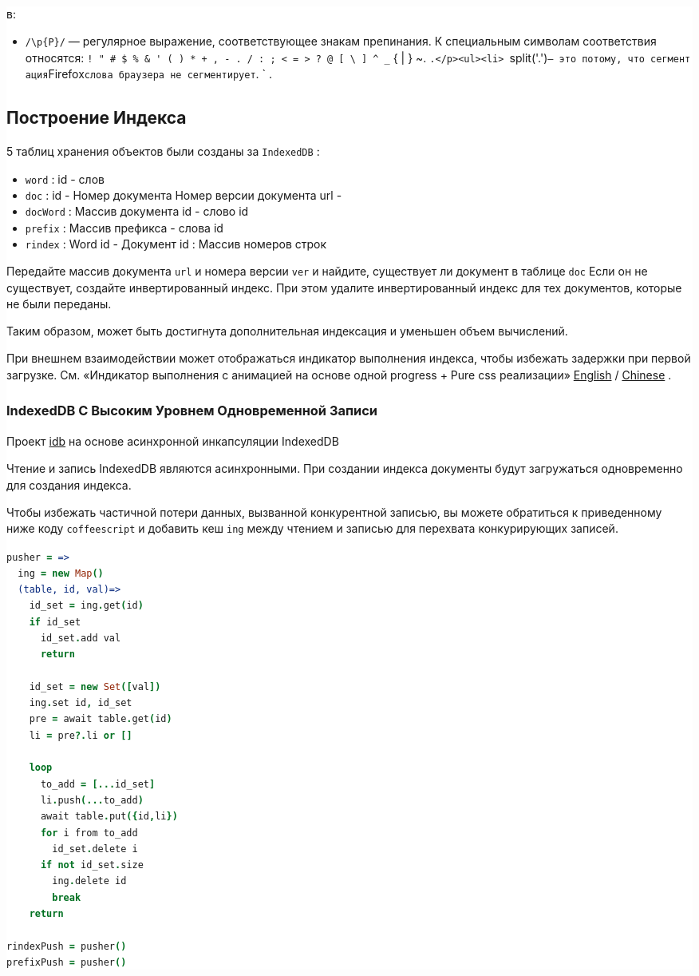 в:

* `/\p{P}/` — регулярное выражение, соответствующее знакам препинания. К специальным символам соответствия относятся: `! " # $ % & ' ( ) * + , - . / : ; < = > ? @ [ \ ] ^ _` { | } ~. `.</p><ul><li> `split('.')` — это потому, что сегментация `Firefox` слова браузера не сегментирует `. ` .</li>


## Построение Индекса

5 таблиц хранения объектов были созданы за `IndexedDB` :

* `word` : id - слов
* `doc` : id - Номер документа Номер версии документа url -
* `docWord` : Массив документа id - слово id
* `prefix` : Массив префикса - слова id
* `rindex` : Word id - Документ id : Массив номеров строк

Передайте массив документа `url` и номера версии `ver` и найдите, существует ли документ в таблице `doc` Если он не существует, создайте инвертированный индекс. При этом удалите инвертированный индекс для тех документов, которые не были переданы.

Таким образом, может быть достигнута дополнительная индексация и уменьшен объем вычислений.

При внешнем взаимодействии может отображаться индикатор выполнения индекса, чтобы избежать задержки при первой загрузке. См. «Индикатор выполнения с анимацией на основе одной progress + Pure css реализации» [English](//dev.to/i18n-site/a-single-progress-uses-pure-css-to-achieve-animation-effects-2oo) / [Chinese](//juejin.cn/post/7413586285954154522) .

### IndexedDB С Высоким Уровнем Одновременной Записи

Проект [idb](//www.npmjs.com/package/idb) на основе асинхронной инкапсуляции IndexedDB

Чтение и запись IndexedDB являются асинхронными. При создании индекса документы будут загружаться одновременно для создания индекса.

Чтобы избежать частичной потери данных, вызванной конкурентной записью, вы можете обратиться к приведенному ниже коду `coffeescript` и добавить кеш `ing` между чтением и записью для перехвата конкурирующих записей.

```coffee
pusher = =>
  ing = new Map()
  (table, id, val)=>
    id_set = ing.get(id)
    if id_set
      id_set.add val
      return

    id_set = new Set([val])
    ing.set id, id_set
    pre = await table.get(id)
    li = pre?.li or []

    loop
      to_add = [...id_set]
      li.push(...to_add)
      await table.put({id,li})
      for i from to_add
        id_set.delete i
      if not id_set.size
        ing.delete id
        break
    return

rindexPush = pusher()
prefixPush = pusher()
```
